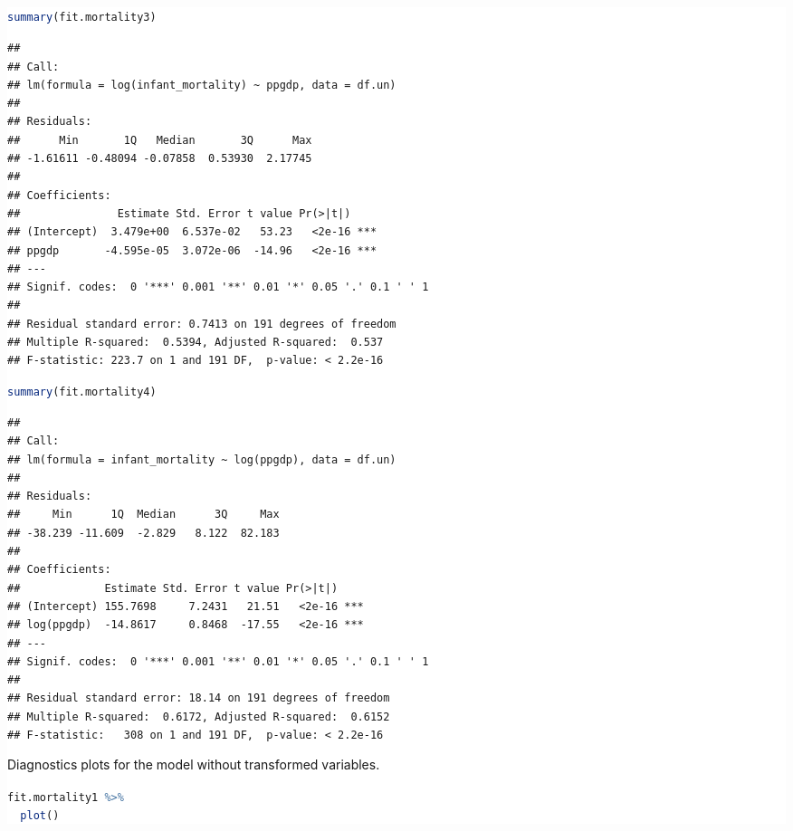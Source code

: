 ``` r
summary(fit.mortality3)
```

```
## 
## Call:
## lm(formula = log(infant_mortality) ~ ppgdp, data = df.un)
## 
## Residuals:
##      Min       1Q   Median       3Q      Max 
## -1.61611 -0.48094 -0.07858  0.53930  2.17745 
## 
## Coefficients:
##               Estimate Std. Error t value Pr(>|t|)    
## (Intercept)  3.479e+00  6.537e-02   53.23   <2e-16 ***
## ppgdp       -4.595e-05  3.072e-06  -14.96   <2e-16 ***
## ---
## Signif. codes:  0 '***' 0.001 '**' 0.01 '*' 0.05 '.' 0.1 ' ' 1
## 
## Residual standard error: 0.7413 on 191 degrees of freedom
## Multiple R-squared:  0.5394,	Adjusted R-squared:  0.537 
## F-statistic: 223.7 on 1 and 191 DF,  p-value: < 2.2e-16
```

``` r
summary(fit.mortality4)
```

```
## 
## Call:
## lm(formula = infant_mortality ~ log(ppgdp), data = df.un)
## 
## Residuals:
##     Min      1Q  Median      3Q     Max 
## -38.239 -11.609  -2.829   8.122  82.183 
## 
## Coefficients:
##             Estimate Std. Error t value Pr(>|t|)    
## (Intercept) 155.7698     7.2431   21.51   <2e-16 ***
## log(ppgdp)  -14.8617     0.8468  -17.55   <2e-16 ***
## ---
## Signif. codes:  0 '***' 0.001 '**' 0.01 '*' 0.05 '.' 0.1 ' ' 1
## 
## Residual standard error: 18.14 on 191 degrees of freedom
## Multiple R-squared:  0.6172,	Adjusted R-squared:  0.6152 
## F-statistic:   308 on 1 and 191 DF,  p-value: < 2.2e-16
```

Diagnostics plots for the model without transformed variables. 


``` r
fit.mortality1 %>% 
  plot()
```
